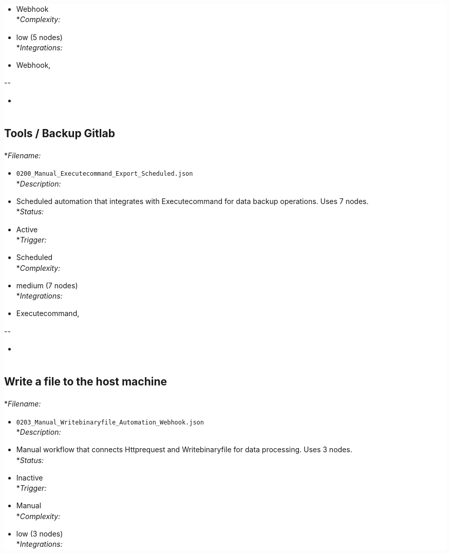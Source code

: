 * Webhook  
**Complexity:*

* low (5 nodes)  
**Integrations:*

* Webhook,  

--

-

#

## Tools / Backup Gitlab
**Filename:*

* `0200_Manual_Executecommand_Export_Scheduled.json`  
**Description:*

* Scheduled automation that integrates with Executecommand for data backup operations. Uses 7 nodes.  
**Status:*

* Active  
**Trigger:*

* Scheduled  
**Complexity:*

* medium (7 nodes)  
**Integrations:*

* Executecommand,  

--

-

#

## Write a file to the host machine
**Filename:*

* `0203_Manual_Writebinaryfile_Automation_Webhook.json`  
**Description:*

* Manual workflow that connects Httprequest and Writebinaryfile for data processing. Uses 3 nodes.  
**Status:*

* Inactive  
**Trigger:*

* Manual  
**Complexity:*

* low (3 nodes)  
**Integrations:*

